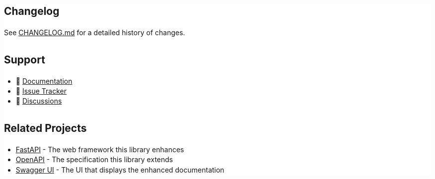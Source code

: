 ## Changelog

See [CHANGELOG.md](CHANGELOG.md) for a detailed history of changes.

## Support

- 📖 [Documentation](https://github.com/danvatca/fastmarkdocs)
- 🐛 [Issue Tracker](https://github.com/danvatca/fastmarkdocs/issues)
- 💬 [Discussions](https://github.com/danvatca/fastmarkdocs/discussions)

## Related Projects

- [FastAPI](https://fastapi.tiangolo.com/) - The web framework this library enhances
- [OpenAPI](https://swagger.io/specification/) - The specification this library extends
- [Swagger UI](https://swagger.io/tools/swagger-ui/) - The UI that displays the enhanced documentation
